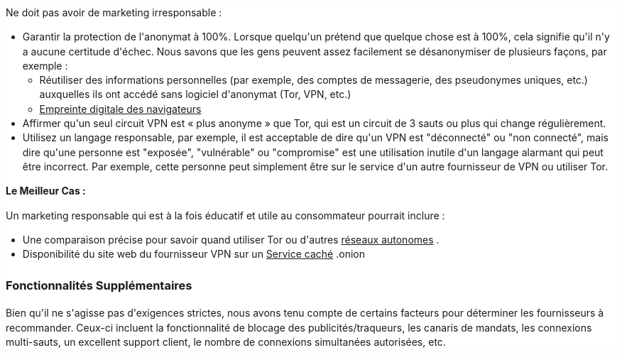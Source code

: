 Ne doit pas avoir de marketing irresponsable :

- Garantir la protection de l'anonymat à 100%. Lorsque quelqu'un prétend que quelque chose est à 100%, cela signifie qu'il n'y a aucune certitude d'échec. Nous savons que les gens peuvent assez facilement se désanonymiser de plusieurs façons, par exemple :
    - Réutiliser des informations personnelles (par exemple, des comptes de messagerie, des pseudonymes uniques, etc.) auxquelles ils ont accédé sans logiciel d'anonymat (Tor, VPN, etc.)
    - [Empreinte digitale des navigateurs](https://en.wikipedia.org/wiki/Device_fingerprint#Browser_fingerprint)
- Affirmer qu'un seul circuit VPN est « plus anonyme » que Tor, qui est un circuit de 3 sauts ou plus qui change régulièrement.
- Utilisez un langage responsable, par exemple, il est acceptable de dire qu'un VPN est "déconnecté" ou "non connecté", mais dire qu'une personne est "exposée", "vulnérable" ou "compromise" est une utilisation inutile d'un langage alarmant qui peut être incorrect. Par exemple, cette personne peut simplement être sur le service d'un autre fournisseur de VPN ou utiliser Tor.

**Le Meilleur Cas :**

Un marketing responsable qui est à la fois éducatif et utile au consommateur pourrait inclure :

- Une comparaison précise pour savoir quand utiliser Tor ou d'autres [réseaux autonomes](self-contained-networks.md) .
- Disponibilité du site web du fournisseur VPN sur un [Service caché](https://en.wikipedia.org/wiki/.onion) .onion

### Fonctionnalités Supplémentaires

Bien qu'il ne s'agisse pas d'exigences strictes, nous avons tenu compte de certains facteurs pour déterminer les fournisseurs à recommander. Ceux-ci incluent la fonctionnalité de blocage des publicités/traqueurs, les canaris de mandats, les connexions multi-sauts, un excellent support client, le nombre de connexions simultanées autorisées, etc.
